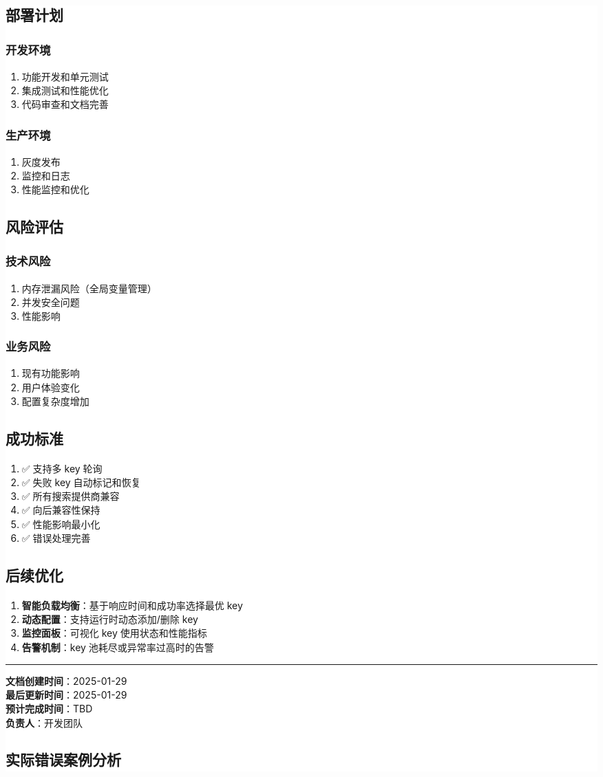 ## 部署计划

### 开发环境
1. 功能开发和单元测试
2. 集成测试和性能优化
3. 代码审查和文档完善

### 生产环境
1. 灰度发布
2. 监控和日志
3. 性能监控和优化

## 风险评估

### 技术风险
1. 内存泄漏风险（全局变量管理）
2. 并发安全问题
3. 性能影响

### 业务风险
1. 现有功能影响
2. 用户体验变化
3. 配置复杂度增加

## 成功标准

1. ✅ 支持多 key 轮询
2. ✅ 失败 key 自动标记和恢复
3. ✅ 所有搜索提供商兼容
4. ✅ 向后兼容性保持
5. ✅ 性能影响最小化
6. ✅ 错误处理完善

## 后续优化

1. **智能负载均衡**：基于响应时间和成功率选择最优 key
2. **动态配置**：支持运行时动态添加/删除 key
3. **监控面板**：可视化 key 使用状态和性能指标
4. **告警机制**：key 池耗尽或异常率过高时的告警

---

**文档创建时间**：2025-01-29  
**最后更新时间**：2025-01-29  
**预计完成时间**：TBD  
**负责人**：开发团队

## 实际错误案例分析
